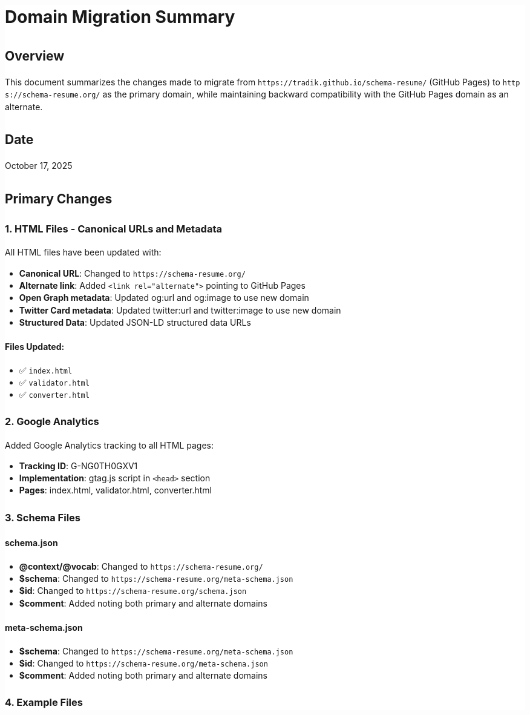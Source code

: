 # Domain Migration Summary

## Overview

This document summarizes the changes made to migrate from `https://tradik.github.io/schema-resume/` (GitHub Pages) to `https://schema-resume.org/` as the primary domain, while maintaining backward compatibility with the GitHub Pages domain as an alternate.

## Date
October 17, 2025

## Primary Changes

### 1. HTML Files - Canonical URLs and Metadata

All HTML files have been updated with:
- **Canonical URL**: Changed to `https://schema-resume.org/`
- **Alternate link**: Added `<link rel="alternate">` pointing to GitHub Pages
- **Open Graph metadata**: Updated og:url and og:image to use new domain
- **Twitter Card metadata**: Updated twitter:url and twitter:image to use new domain
- **Structured Data**: Updated JSON-LD structured data URLs

#### Files Updated:
- ✅ `index.html`
- ✅ `validator.html`
- ✅ `converter.html`

### 2. Google Analytics

Added Google Analytics tracking to all HTML pages:
- **Tracking ID**: G-NG0TH0GXV1
- **Implementation**: gtag.js script in `<head>` section
- **Pages**: index.html, validator.html, converter.html

### 3. Schema Files

#### schema.json
- **@context/@vocab**: Changed to `https://schema-resume.org/`
- **$schema**: Changed to `https://schema-resume.org/meta-schema.json`
- **$id**: Changed to `https://schema-resume.org/schema.json`
- **$comment**: Added noting both primary and alternate domains

#### meta-schema.json
- **$schema**: Changed to `https://schema-resume.org/meta-schema.json`
- **$id**: Changed to `https://schema-resume.org/meta-schema.json`
- **$comment**: Added noting both primary and alternate domains

### 4. Example Files

